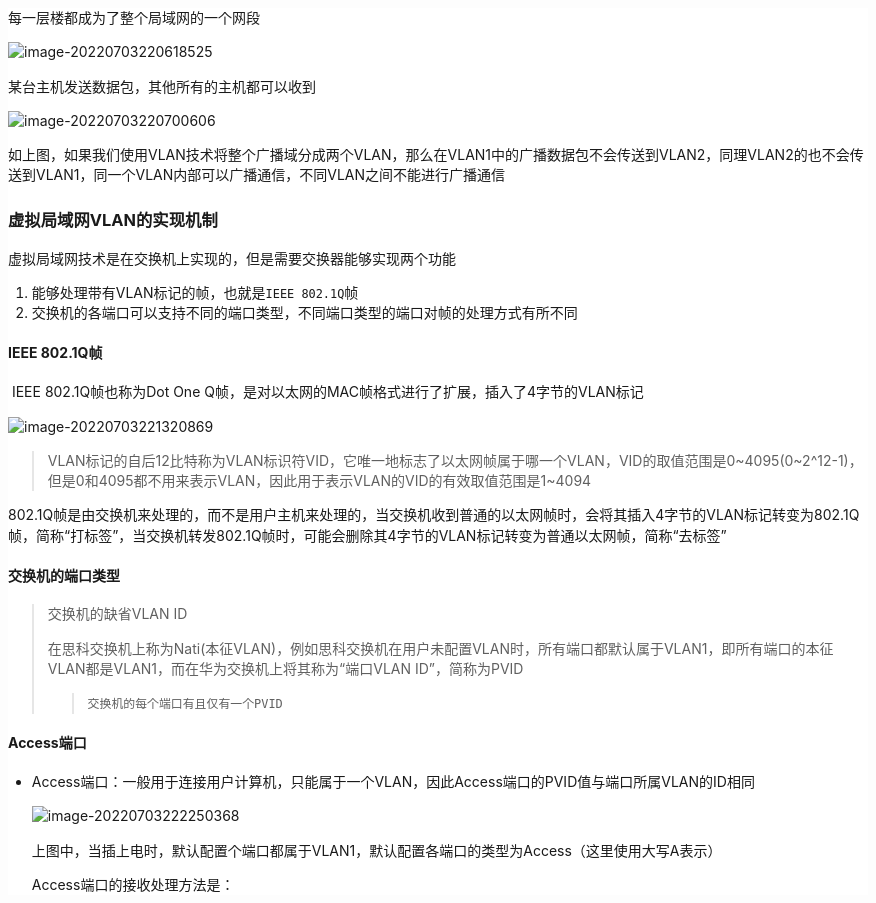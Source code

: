 每一层楼都成为了整个局域网的一个网段

![image-20220703220618525](https://picture.xcye.xyz/image-20220703220618525.png)

某台主机发送数据包，其他所有的主机都可以收到

![image-20220703220700606](https://picture.xcye.xyz/image-20220703220700606.png)

如上图，如果我们使用VLAN技术将整个广播域分成两个VLAN，那么在VLAN1中的广播数据包不会传送到VLAN2，同理VLAN2的也不会传送到VLAN1，同一个VLAN内部可以广播通信，不同VLAN之间不能进行广播通信 



### 虚拟局域网VLAN的实现机制

虚拟局域网技术是在交换机上实现的，但是需要交换器能够实现两个功能

1. 能够处理带有VLAN标记的帧，也就是`IEEE 802.1Q`帧
2. 交换机的各端口可以支持不同的端口类型，不同端口类型的端口对帧的处理方式有所不同





#### IEEE 802.1Q帧

​	IEEE 802.1Q帧也称为Dot One Q帧，是对以太网的MAC帧格式进行了扩展，插入了4字节的VLAN标记

![image-20220703221320869](https://picture.xcye.xyz/image-20220703221320869.png)

> VLAN标记的自后12比特称为VLAN标识符VID，它唯一地标志了以太网帧属于哪一个VLAN，VID的取值范围是0~4095(0~2^12-1)，但是0和4095都不用来表示VLAN，因此用于表示VLAN的VID的有效取值范围是1~4094



802.1Q帧是由交换机来处理的，而不是用户主机来处理的，当交换机收到普通的以太网帧时，会将其插入4字节的VLAN标记转变为802.1Q帧，简称“打标签”，当交换机转发802.1Q帧时，可能会删除其4字节的VLAN标记转变为普通以太网帧，简称“去标签”



#### 交换机的端口类型

> 交换机的缺省VLAN ID
>
> 在思科交换机上称为Nati(本征VLAN)，例如思科交换机在用户未配置VLAN时，所有端口都默认属于VLAN1，即所有端口的本征VLAN都是VLAN1，而在华为交换机上将其称为“端口VLAN ID”，简称为PVID
>
> > `交换机的每个端口有且仅有一个PVID`



#### Access端口

- Access端口：一般用于连接用户计算机，只能属于一个VLAN，因此Access端口的PVID值与端口所属VLAN的ID相同

    ![image-20220703222250368](https://picture.xcye.xyz/image-20220703222250368.png)

    上图中，当插上电时，默认配置个端口都属于VLAN1，默认配置各端口的类型为Access（这里使用大写A表示）

    Access端口的接收处理方法是：
